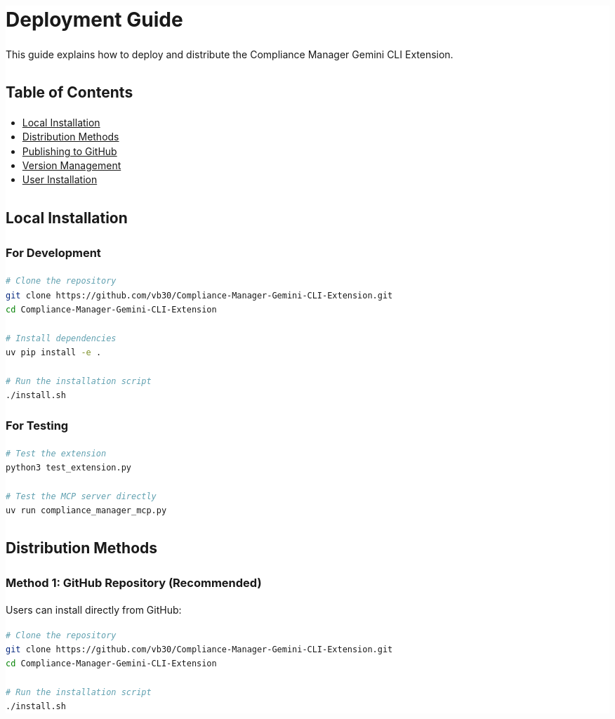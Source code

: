 # Deployment Guide

This guide explains how to deploy and distribute the Compliance Manager Gemini CLI Extension.

## Table of Contents

- [Local Installation](#local-installation)
- [Distribution Methods](#distribution-methods)
- [Publishing to GitHub](#publishing-to-github)
- [Version Management](#version-management)
- [User Installation](#user-installation)

## Local Installation

### For Development

```bash
# Clone the repository
git clone https://github.com/vb30/Compliance-Manager-Gemini-CLI-Extension.git
cd Compliance-Manager-Gemini-CLI-Extension

# Install dependencies
uv pip install -e .

# Run the installation script
./install.sh
```

### For Testing

```bash
# Test the extension
python3 test_extension.py

# Test the MCP server directly
uv run compliance_manager_mcp.py
```

## Distribution Methods

### Method 1: GitHub Repository (Recommended)

Users can install directly from GitHub:

```bash
# Clone the repository
git clone https://github.com/vb30/Compliance-Manager-Gemini-CLI-Extension.git
cd Compliance-Manager-Gemini-CLI-Extension

# Run the installation script
./install.sh
```
